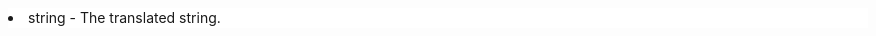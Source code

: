 </deflist>
<deflist>
    <def title="This method returns:">
        <list><li>string - <format style="italic">The translated string.</format></li></list>
    </def>
</deflist>
